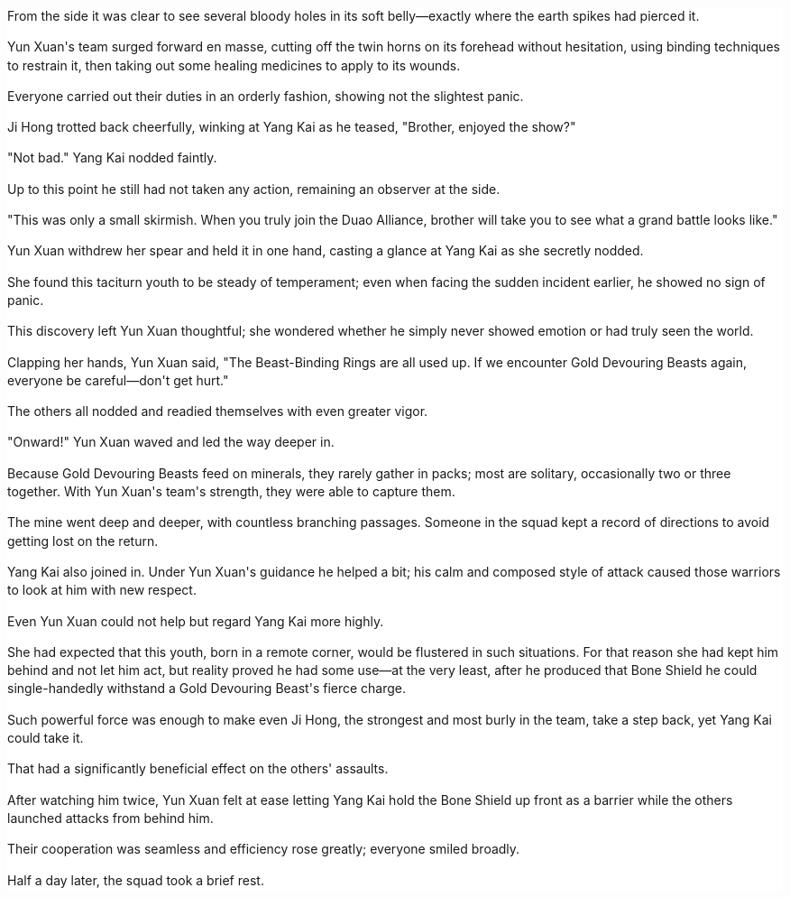 From the side it was clear to see several bloody holes in its soft belly—exactly where the earth spikes had pierced it.

Yun Xuan's team surged forward en masse, cutting off the twin horns on its forehead without hesitation, using binding techniques to restrain it, then taking out some healing medicines to apply to its wounds.

Everyone carried out their duties in an orderly fashion, showing not the slightest panic.

Ji Hong trotted back cheerfully, winking at Yang Kai as he teased, "Brother, enjoyed the show?"

"Not bad." Yang Kai nodded faintly.

Up to this point he still had not taken any action, remaining an observer at the side.

"This was only a small skirmish. When you truly join the Duao Alliance, brother will take you to see what a grand battle looks like."

Yun Xuan withdrew her spear and held it in one hand, casting a glance at Yang Kai as she secretly nodded.

She found this taciturn youth to be steady of temperament; even when facing the sudden incident earlier, he showed no sign of panic.

This discovery left Yun Xuan thoughtful; she wondered whether he simply never showed emotion or had truly seen the world.

Clapping her hands, Yun Xuan said, "The Beast-Binding Rings are all used up. If we encounter Gold Devouring Beasts again, everyone be careful—don't get hurt."

The others all nodded and readied themselves with even greater vigor.

"Onward!" Yun Xuan waved and led the way deeper in.

Because Gold Devouring Beasts feed on minerals, they rarely gather in packs; most are solitary, occasionally two or three together. With Yun Xuan's team's strength, they were able to capture them.

The mine went deep and deeper, with countless branching passages. Someone in the squad kept a record of directions to avoid getting lost on the return.

Yang Kai also joined in. Under Yun Xuan's guidance he helped a bit; his calm and composed style of attack caused those warriors to look at him with new respect.

Even Yun Xuan could not help but regard Yang Kai more highly.

She had expected that this youth, born in a remote corner, would be flustered in such situations. For that reason she had kept him behind and not let him act, but reality proved he had some use—at the very least, after he produced that Bone Shield he could single-handedly withstand a Gold Devouring Beast's fierce charge.

Such powerful force was enough to make even Ji Hong, the strongest and most burly in the team, take a step back, yet Yang Kai could take it.

That had a significantly beneficial effect on the others' assaults.

After watching him twice, Yun Xuan felt at ease letting Yang Kai hold the Bone Shield up front as a barrier while the others launched attacks from behind him.

Their cooperation was seamless and efficiency rose greatly; everyone smiled broadly.

Half a day later, the squad took a brief rest.
